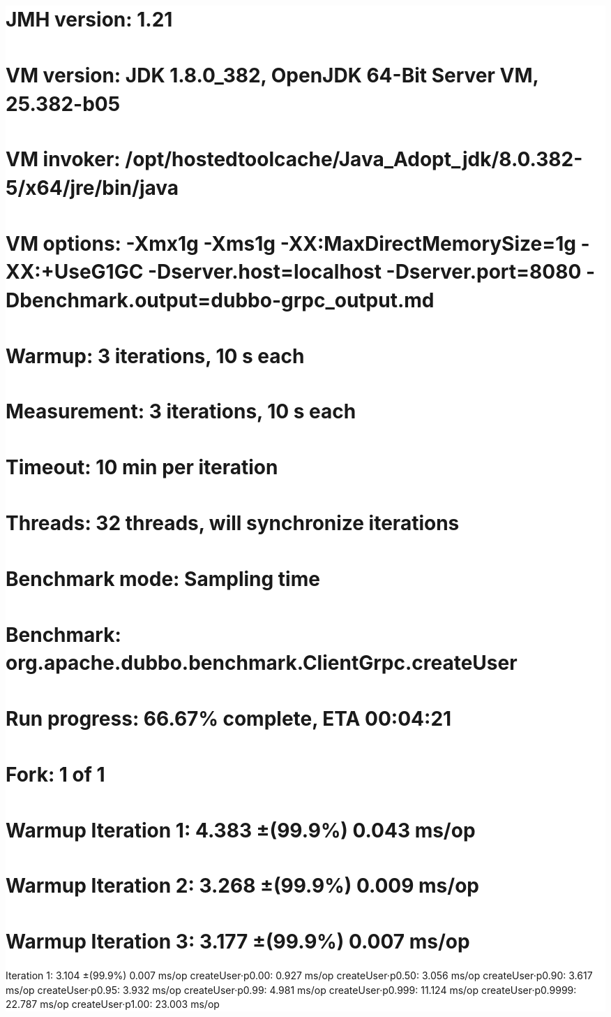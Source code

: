 
# JMH version: 1.21
# VM version: JDK 1.8.0_382, OpenJDK 64-Bit Server VM, 25.382-b05
# VM invoker: /opt/hostedtoolcache/Java_Adopt_jdk/8.0.382-5/x64/jre/bin/java
# VM options: -Xmx1g -Xms1g -XX:MaxDirectMemorySize=1g -XX:+UseG1GC -Dserver.host=localhost -Dserver.port=8080 -Dbenchmark.output=dubbo-grpc_output.md
# Warmup: 3 iterations, 10 s each
# Measurement: 3 iterations, 10 s each
# Timeout: 10 min per iteration
# Threads: 32 threads, will synchronize iterations
# Benchmark mode: Sampling time
# Benchmark: org.apache.dubbo.benchmark.ClientGrpc.createUser

# Run progress: 66.67% complete, ETA 00:04:21
# Fork: 1 of 1
# Warmup Iteration   1: 4.383 ±(99.9%) 0.043 ms/op
# Warmup Iteration   2: 3.268 ±(99.9%) 0.009 ms/op
# Warmup Iteration   3: 3.177 ±(99.9%) 0.007 ms/op
Iteration   1: 3.104 ±(99.9%) 0.007 ms/op
                 createUser·p0.00:   0.927 ms/op
                 createUser·p0.50:   3.056 ms/op
                 createUser·p0.90:   3.617 ms/op
                 createUser·p0.95:   3.932 ms/op
                 createUser·p0.99:   4.981 ms/op
                 createUser·p0.999:  11.124 ms/op
                 createUser·p0.9999: 22.787 ms/op
                 createUser·p1.00:   23.003 ms/op
